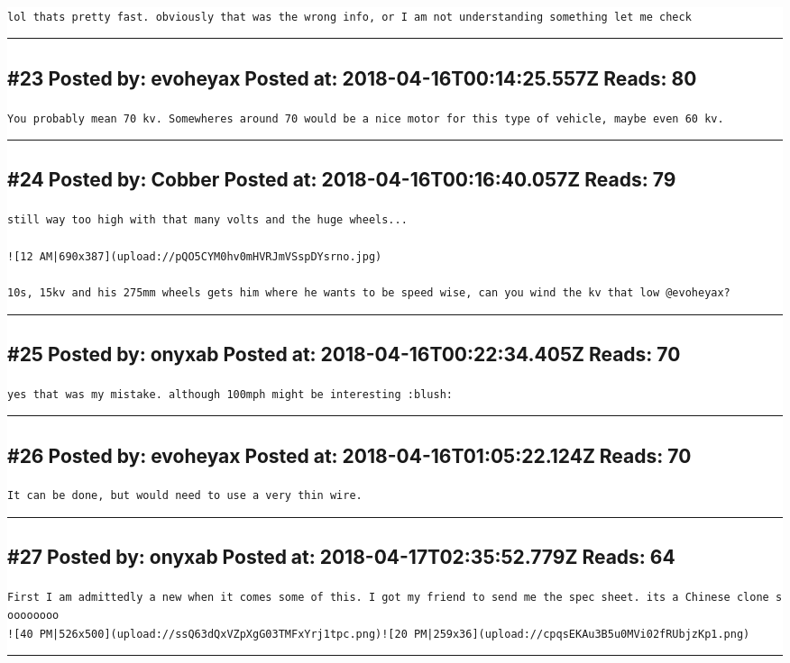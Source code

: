 ```
lol thats pretty fast. obviously that was the wrong info, or I am not understanding something let me check
```

---
## \#23 Posted by: evoheyax Posted at: 2018-04-16T00:14:25.557Z Reads: 80

```
You probably mean 70 kv. Somewheres around 70 would be a nice motor for this type of vehicle, maybe even 60 kv.
```

---
## \#24 Posted by: Cobber Posted at: 2018-04-16T00:16:40.057Z Reads: 79

```
still way too high with that many volts and the huge wheels...

![12 AM|690x387](upload://pQO5CYM0hv0mHVRJmVSspDYsrno.jpg)

10s, 15kv and his 275mm wheels gets him where he wants to be speed wise, can you wind the kv that low @evoheyax?
```

---
## \#25 Posted by: onyxab Posted at: 2018-04-16T00:22:34.405Z Reads: 70

```
yes that was my mistake. although 100mph might be interesting :blush:
```

---
## \#26 Posted by: evoheyax Posted at: 2018-04-16T01:05:22.124Z Reads: 70

```
It can be done, but would need to use a very thin wire.
```

---
## \#27 Posted by: onyxab Posted at: 2018-04-17T02:35:52.779Z Reads: 64

```
First I am admittedly a new when it comes some of this. I got my friend to send me the spec sheet. its a Chinese clone soooooooo
![40 PM|526x500](upload://ssQ63dQxVZpXgG03TMFxYrj1tpc.png)![20 PM|259x36](upload://cpqsEKAu3B5u0MVi02fRUbjzKp1.png)
```

---